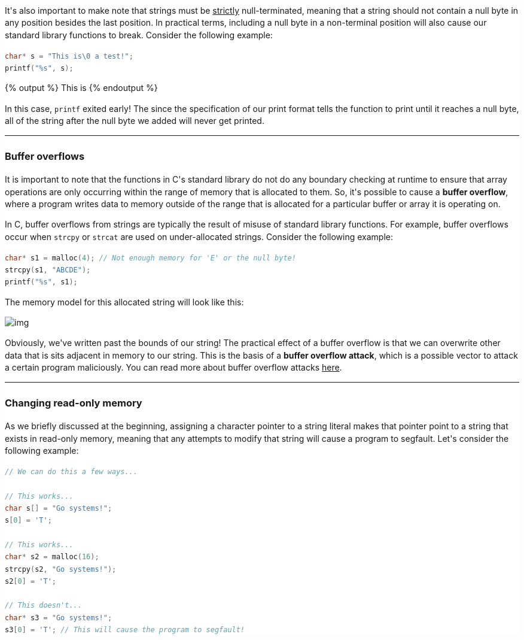 It's also important to make note that strings must be <u>strictly</u> null-terminated, meaning that a string should not contain a null byte in any position besides the last position. In practical terms, including a null byte in a non-terminal position will also cause our standard library functions to break. Consider the following example:

```c
char* s = "This is\0 a test!";
printf("%s", s);
```
{% output %}
This is
{% endoutput %}

In this case, `printf` exited early! The since the specification of our print format tells the function to print until it reaches a null byte, all of the string after the null byte we added will never get printed.

<hr class="solid">

### Buffer overflows

It is important to note that the functions in C's standard library do not do any boundary checking at runtime to ensure that array operations are only occurring within the range of memory that is allocated to them. So, it's possible to cause a **buffer overflow**, where a program writes data to memory outside of the range that is allocated for a particular buffer or array it is operating on. 

In C, buffer overflows from strings are typically the result of misuse of standard library functions. For example, buffer overflows occur when `strcpy` or `strcat` are used on under-allocated strings. Consider the following example:

```c
char* s1 = malloc(4); // Not enough memory for 'E' or the null byte!
strcpy(s1, "ABCDE");
printf("%s", s1);
```

The memory model for this allocated string will look like this:

![img](../static/c-strings/overflowdiagram.png)

Obviously, we've written past the bounds of our string! The practical effect of a buffer overflow is that we can overwrite other data that is sits adjacent in memory to our string. This is the basis of a **buffer overflow attack**, which is a possible vector to attack a certain program maliciously. You can read more about buffer overflow attacks [here](buffer-overflows).

<hr class="solid">

### Changing read-only memory

As we briefly discussed at the beginning, assigning a character pointer to a string literal makes that pointer point to a string that exists in read-only memory, meaning that any attempts to modify that string will cause a program to segfault. Let's consider the following example:

```c
// We can do this a few ways...

// This works...
char s[] = "Go systems!";
s[0] = 'T';

// This works...
char* s2 = malloc(16);
strcpy(s2, "Go systems!");
s2[0] = 'T';

// This doesn't...
char* s3 = "Go systems!";
s3[0] = 'T'; // This will cause the program to segfault!
```